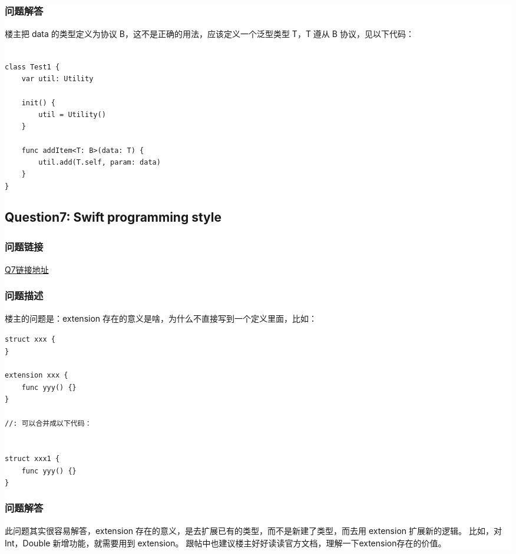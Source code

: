 ### 问题解答

楼主把 data 的类型定义为协议 B，这不是正确的用法，应该定义一个泛型类型 T，T 遵从 B 协议，见以下代码：

```

class Test1 {
    var util: Utility
    
    init() {
        util = Utility()
    }
    
    func addItem<T: B>(data: T) {
        util.add(T.self, param: data)
    }
}
```

<a name="Q7"></a>

## Question7: Swift programming style 


### 问题链接

[Q7链接地址](http://stackoverflow.com/questions/34607320/swift-programming-style)


### 问题描述

楼主的问题是：extension 存在的意义是啥，为什么不直接写到一个定义里面，比如：

```
struct xxx {
}

extension xxx {
    func yyy() {}
}

//: 可以合并成以下代码：


struct xxx1 {
    func yyy() {}
}
```
### 问题解答

此问题其实很容易解答，extension 存在的意义，是去扩展已有的类型，而不是新建了类型，而去用 extension 扩展新的逻辑。
比如，对 Int，Double 新增功能，就需要用到 extension。
跟帖中也建议楼主好好读读官方文档，理解一下extension存在的价值。



















